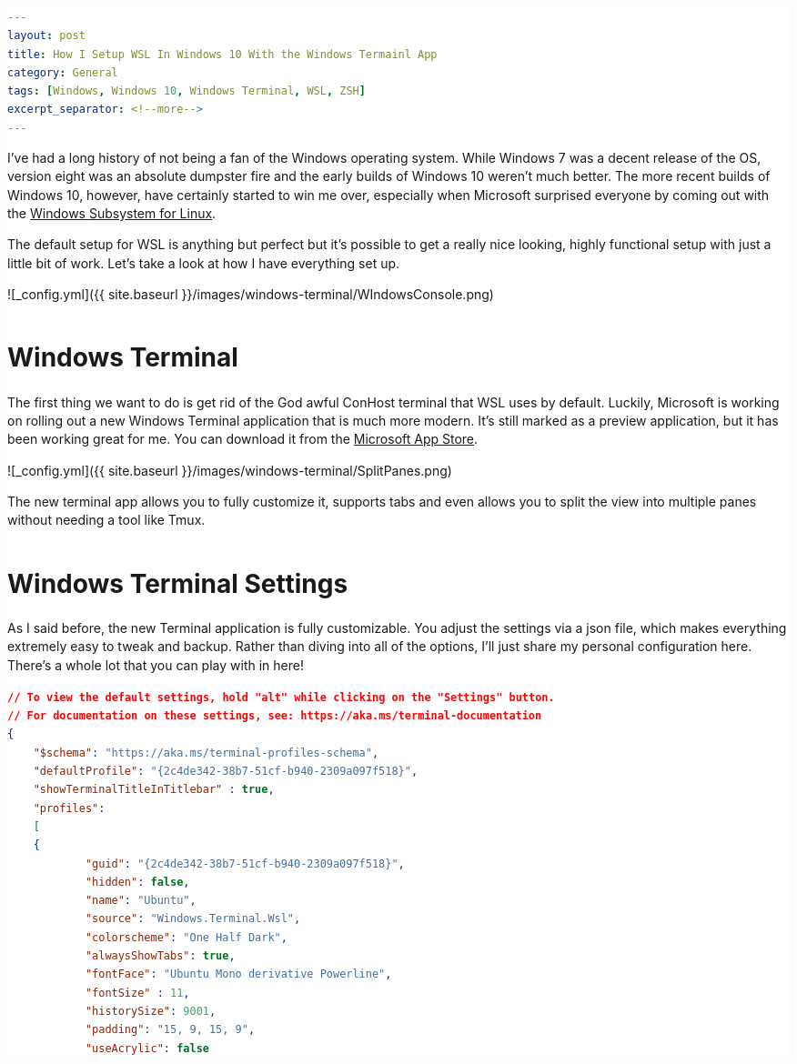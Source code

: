 ```yaml
---
layout: post
title: How I Setup WSL In Windows 10 With the Windows Termainl App
category: General
tags: [Windows, Windows 10, Windows Terminal, WSL, ZSH]
excerpt_separator: <!--more-->
---
```


I’ve had a long history of not being a fan of the Windows operating system. While Windows 7 was a decent release of the OS, version eight was an absolute dumpster fire and the early builds of Windows 10 weren’t much better. The more recent builds of Windows 10, however, have certainly started to win me over, especially when Microsoft surprised everyone by coming out with the <a href="https://docs.microsoft.com/en-us/windows/wsl/install-win10" target="_blank">Windows Subsystem for Linux</a>.

The default setup for WSL is anything but perfect but it’s possible to get a really nice looking, highly functional setup with just a little bit of work. Let’s take a look at how I have everything set up.

![_config.yml]({{ site.baseurl }}/images/windows-terminal/WIndowsConsole.png)



# Windows Terminal

The first thing we want to do is get rid of the God awful ConHost terminal that WSL uses by default. Luckily, Microsoft is working on rolling out a new Windows Terminal application that is much more modern. It’s still marked as a preview application, but it has been working great for me. You can download it from the <a href="https://www.microsoft.com/en-us/p/windows-terminal-preview/9n0dx20hk701?activetab=pivot:overviewtab" target="_blank">Microsoft App Store</a>.

![_config.yml]({{ site.baseurl }}/images/windows-terminal/SplitPanes.png)

The new terminal app allows you to fully customize it, supports tabs and even allows you to split the view into multiple panes without needing a tool like Tmux.

# Windows Terminal Settings

As I said before, the new Terminal application is fully customizable. You adjust the settings via a json file, which makes everything extremely easy to tweak and backup. Rather than diving into all of the options, I’ll just share my personal configuration here. There’s a whole lot that you can play with in here!

```json
// To view the default settings, hold "alt" while clicking on the "Settings" button.
// For documentation on these settings, see: https://aka.ms/terminal-documentation
{
    "$schema": "https://aka.ms/terminal-profiles-schema",
    "defaultProfile": "{2c4de342-38b7-51cf-b940-2309a097f518}",
    "showTerminalTitleInTitlebar" : true,
    "profiles":
    [
    {
            "guid": "{2c4de342-38b7-51cf-b940-2309a097f518}",
            "hidden": false,
            "name": "Ubuntu",
            "source": "Windows.Terminal.Wsl",
            "colorscheme": "One Half Dark",
            "alwaysShowTabs": true,
            "fontFace": "Ubuntu Mono derivative Powerline",
            "fontSize" : 11,
            "historySize": 9001,
            "padding": "15, 9, 15, 9",
            "useAcrylic": false
```